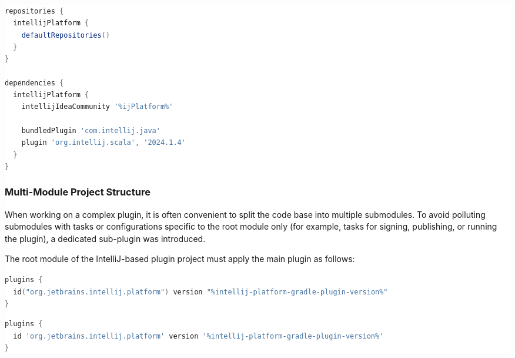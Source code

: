 ```groovy
repositories {
  intellijPlatform {
    defaultRepositories()
  }
}

dependencies {
  intellijPlatform {
    intellijIdeaCommunity '%ijPlatform%'

    bundledPlugin 'com.intellij.java'
    plugin 'org.intellij.scala', '2024.1.4'
  }
}
```

</tab>
</tabs>


<include from="tools_intellij_platform_gradle_plugin_repositories_extension.md" element-id="localPlatformArtifacts_required"/>

### Multi-Module Project Structure

When working on a complex plugin, it is often convenient to split the code base into multiple submodules.
To avoid polluting submodules with tasks or configurations specific to the root module only (for example, tasks for signing, publishing, or running the plugin),
a dedicated sub-plugin was introduced.

The root module of the IntelliJ-based plugin project must apply the main [](tools_intellij_platform_gradle_plugin_plugins.md#platform) plugin as follows:

<tabs group="languages">
<tab title="Kotlin" group-key="kotlin">

```kotlin
plugins {
  id("org.jetbrains.intellij.platform") version "%intellij-platform-gradle-plugin-version%"
}
```

</tab>
<tab title="Groovy" group-key="groovy">

```groovy
plugins {
  id 'org.jetbrains.intellij.platform' version '%intellij-platform-gradle-plugin-version%'
}
```

</tab>
</tabs>

